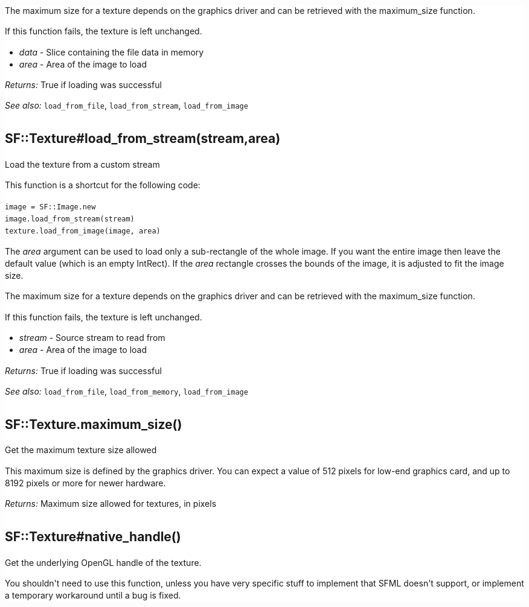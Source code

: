 The maximum size for a texture depends on the graphics
driver and can be retrieved with the maximum_size function.

If this function fails, the texture is left unchanged.

* *data* - Slice containing the file data in memory
* *area* - Area of the image to load

*Returns:* True if loading was successful

*See also:* `load_from_file`, `load_from_stream`, `load_from_image`

## SF::Texture#load_from_stream(stream,area)

Load the texture from a custom stream

This function is a shortcut for the following code:
```crystal
image = SF::Image.new
image.load_from_stream(stream)
texture.load_from_image(image, area)
```

The *area* argument can be used to load only a sub-rectangle
of the whole image. If you want the entire image then leave
the default value (which is an empty IntRect).
If the *area* rectangle crosses the bounds of the image, it
is adjusted to fit the image size.

The maximum size for a texture depends on the graphics
driver and can be retrieved with the maximum_size function.

If this function fails, the texture is left unchanged.

* *stream* - Source stream to read from
* *area* - Area of the image to load

*Returns:* True if loading was successful

*See also:* `load_from_file`, `load_from_memory`, `load_from_image`

## SF::Texture.maximum_size()

Get the maximum texture size allowed

This maximum size is defined by the graphics driver.
You can expect a value of 512 pixels for low-end graphics
card, and up to 8192 pixels or more for newer hardware.

*Returns:* Maximum size allowed for textures, in pixels

## SF::Texture#native_handle()

Get the underlying OpenGL handle of the texture.

You shouldn't need to use this function, unless you have
very specific stuff to implement that SFML doesn't support,
or implement a temporary workaround until a bug is fixed.

